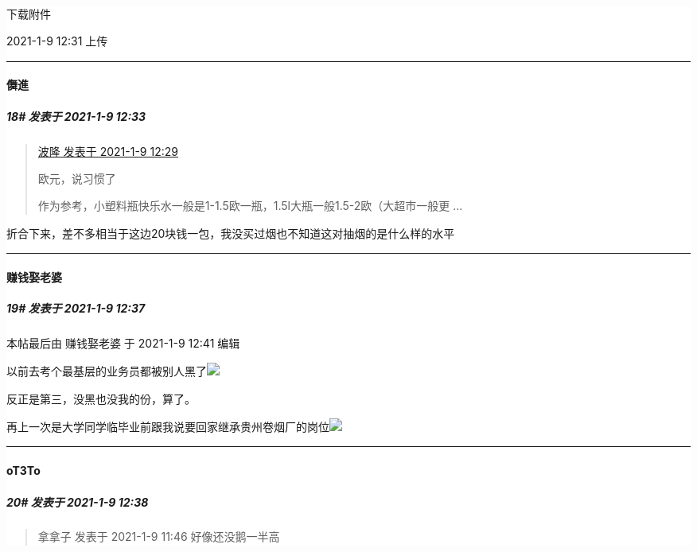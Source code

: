 下载附件

2021-1-9 12:31 上传














*****

####  儛進  
##### 18#       发表于 2021-1-9 12:33



<blockquote><a href="httphttps://bbs.saraba1st.com/2b/forum.php?mod=redirect&amp;goto=findpost&amp;pid=49983189&amp;ptid=1981970" target="_blank">波隆 发表于 2021-1-9 12:29</a>

欧元，说习惯了

作为参考，小塑料瓶快乐水一般是1-1.5欧一瓶，1.5l大瓶一般1.5-2欧（大超市一般更 ...</blockquote>
折合下来，差不多相当于这边20块钱一包，我没买过烟也不知道这对抽烟的是什么样的水平







*****

####  赚钱娶老婆  
##### 19#       发表于 2021-1-9 12:37



 本帖最后由 赚钱娶老婆 于 2021-1-9 12:41 编辑 

以前去考个最基层的业务员都被别人黑了<img src="https://static.saraba1st.com/image/smiley/face2017/134.png" referrerpolicy="no-referrer">


反正是第三，没黑也没我的份，算了。

再上一次是大学同学临毕业前跟我说要回家继承贵州卷烟厂的岗位<img src="https://static.saraba1st.com/image/smiley/face2017/133.png" referrerpolicy="no-referrer">







*****

####  oT3To  
##### 20#       发表于 2021-1-9 12:38



<blockquote>拿拿子 发表于 2021-1-9 11:46
好像还没鹅一半高

